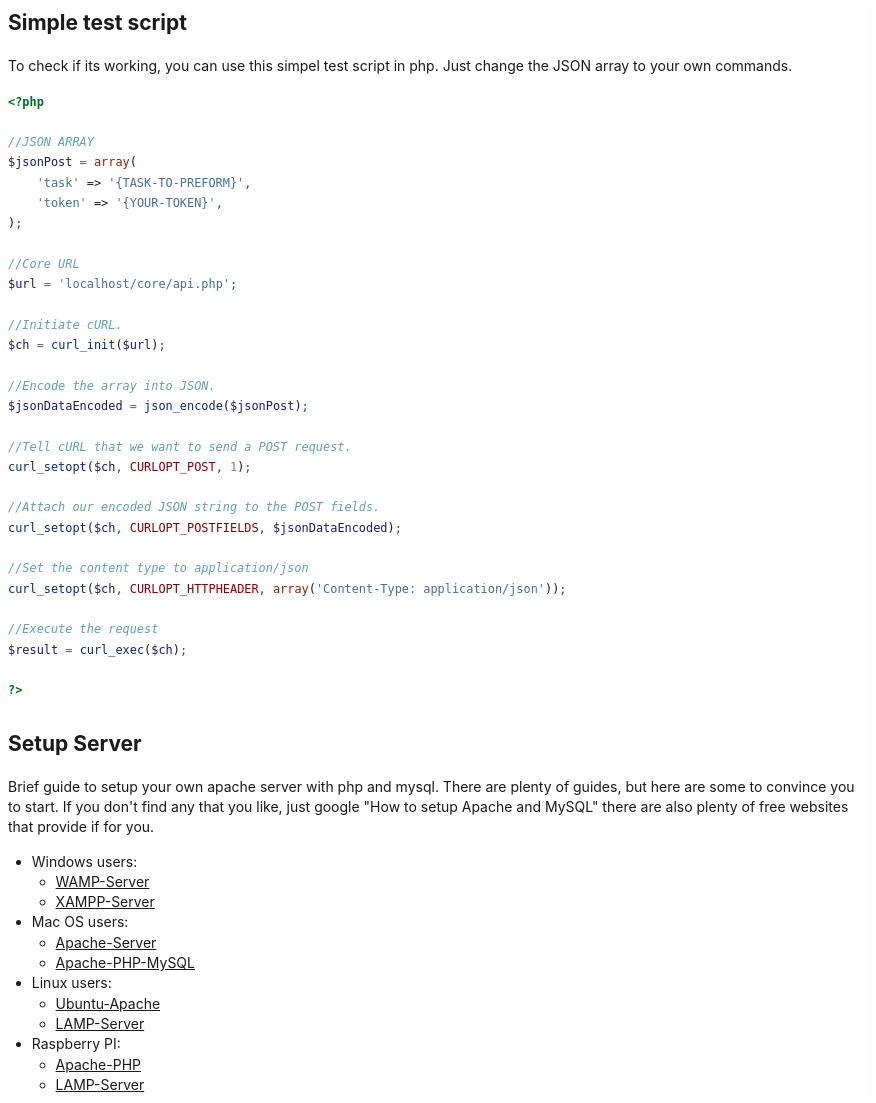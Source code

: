 
## Simple test script
To check if its working, you can use this simpel test script in php. Just change the JSON array to your own commands.

```php
<?php

//JSON ARRAY
$jsonPost = array(
    'task' => '{TASK-TO-PREFORM}',
    'token' => '{YOUR-TOKEN}',
);

//Core URL
$url = 'localhost/core/api.php';

//Initiate cURL.
$ch = curl_init($url);

//Encode the array into JSON.
$jsonDataEncoded = json_encode($jsonPost);
 
//Tell cURL that we want to send a POST request.
curl_setopt($ch, CURLOPT_POST, 1);
 
//Attach our encoded JSON string to the POST fields.
curl_setopt($ch, CURLOPT_POSTFIELDS, $jsonDataEncoded);
 
//Set the content type to application/json
curl_setopt($ch, CURLOPT_HTTPHEADER, array('Content-Type: application/json')); 
 
//Execute the request
$result = curl_exec($ch);

?>
```

## Setup Server
Brief guide to setup your own apache server with php and mysql. There are plenty of guides, but here are some to convince you to start. If you don't find any that you like, just google "How to setup Apache and MySQL" there are also plenty of free websites that provide if for you.

- Windows users:
    - [WAMP-Server](https://www.shaileshjha.com/how-to-install-wamp-server-on-windows-10/)
    - [XAMPP-Server](https://www.apachefriends.org/faq_windows.html)
- Mac OS users:
    - [Apache-Server](https://getgrav.org/blog/macos-bigsur-apache-multiple-php-versions)
    - [Apache-PHP-MySQL](https://www.journaldev.com/1456/how-to-install-apache-php-and-mysql-on-mac-os-x)
- Linux users:
    - [Ubuntu-Apache](https://ubuntu.com/tutorials/install-and-configure-apache#1-overview)
    - [LAMP-Server](https://www.digitalocean.com/community/tutorials/how-to-install-linux-apache-mysql-php-lamp-stack-ubuntu-18-04)
- Raspberry PI:
    - [Apache-PHP](https://www.raspberrypi.org/documentation/remote-access/web-server/apache.md)
    - [LAMP-Server](https://howtoraspberrypi.com/how-to-install-web-server-raspberry-pi-lamp/)
